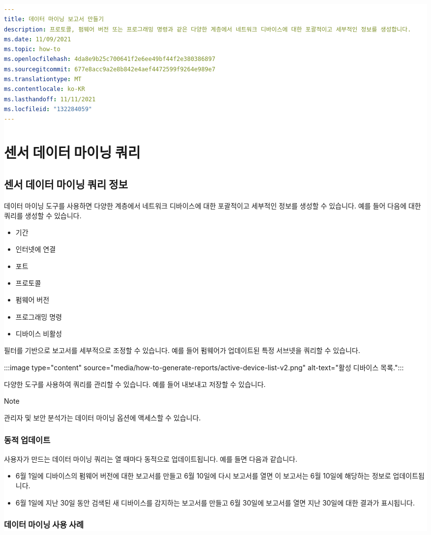 ```yaml
---
title: 데이터 마이닝 보고서 만들기
description: 프로토콜, 펌웨어 버전 또는 프로그래밍 명령과 같은 다양한 계층에서 네트워크 디바이스에 대한 포괄적이고 세부적인 정보를 생성합니다.
ms.date: 11/09/2021
ms.topic: how-to
ms.openlocfilehash: 4da8e9b25c700641f2e6ee49bf44f2e380386897
ms.sourcegitcommit: 677e8acc9a2e8b842e4aef4472599f9264e989e7
ms.translationtype: MT
ms.contentlocale: ko-KR
ms.lasthandoff: 11/11/2021
ms.locfileid: "132284059"
---
```

# <a name="sensor-data-mining-queries"></a>센서 데이터 마이닝 쿼리

## <a name="about-sensor-data-mining-queries"></a>센서 데이터 마이닝 쿼리 정보

데이터 마이닝 도구를 사용하면 다양한 계층에서 네트워크 디바이스에 대한 포괄적이고 세부적인 정보를 생성할 수 있습니다. 예를 들어 다음에 대한 쿼리를 생성할 수 있습니다.

- 기간

- 인터넷에 연결

- 포트

- 프로토콜

- 펌웨어 버전

- 프로그래밍 명령

- 디바이스 비활성

필터를 기반으로 보고서를 세부적으로 조정할 수 있습니다. 예를 들어 펌웨어가 업데이트된 특정 서브넷을 쿼리할 수 있습니다.

:::image type="content" source="media/how-to-generate-reports/active-device-list-v2.png" alt-text="활성 디바이스 목록.":::

다양한 도구를 사용하여 쿼리를 관리할 수 있습니다. 예를 들어 내보내고 저장할 수 있습니다.

> [!NOTE]
> 관리자 및 보안 분석가는 데이터 마이닝 옵션에 액세스할 수 있습니다.

### <a name="dynamic-updates"></a>동적 업데이트

사용자가 만드는 데이터 마이닝 쿼리는 열 때마다 동적으로 업데이트됩니다. 예를 들면 다음과 같습니다.

- 6월 1일에 디바이스의 펌웨어 버전에 대한 보고서를 만들고 6월 10일에 다시 보고서를 열면 이 보고서는 6월 10일에 해당하는 정보로 업데이트됩니다.

- 6월 1일에 지난 30일 동안 검색된 새 디바이스를 감지하는 보고서를 만들고 6월 30일에 보고서를 열면 지난 30일에 대한 결과가 표시됩니다.

### <a name="data-mining-use-cases"></a>데이터 마이닝 사용 사례
